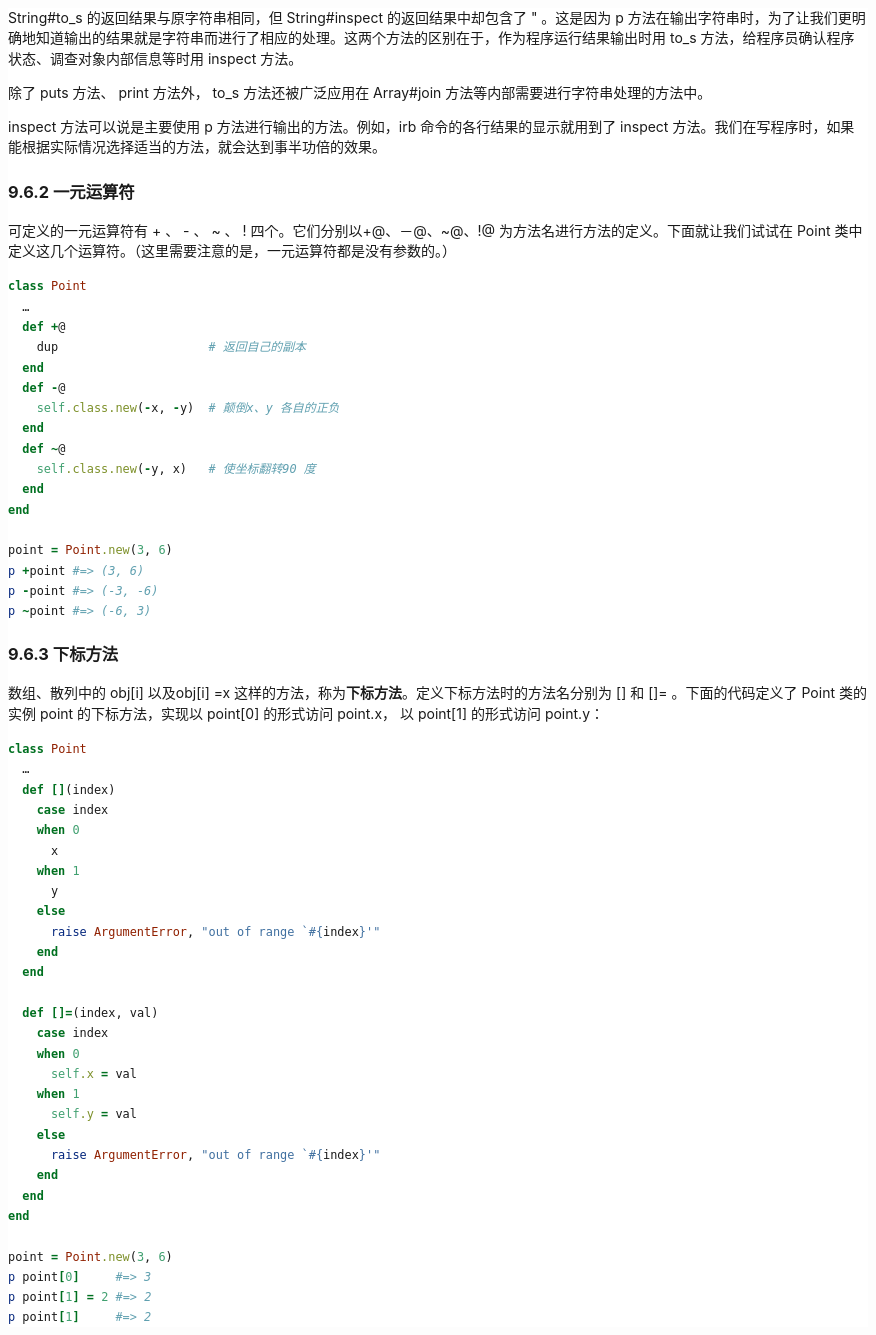 String#to_s 的返回结果与原字符串相同，但 String#inspect 的返回结果中却包含了 \" 。这是因为 p 方法在输出字符串时，为了让我们更明确地知道输出的结果就是字符串而进行了相应的处理。这两个方法的区别在于，作为程序运行结果输出时用 to_s 方法，给程序员确认程序状态、调查对象内部信息等时用 inspect 方法。

除了 puts 方法、 print 方法外， to_s 方法还被广泛应用在 Array#join 方法等内部需要进行字符串处理的方法中。

inspect 方法可以说是主要使用 p 方法进行输出的方法。例如，irb 命令的各行结果的显示就用到了 inspect 方法。我们在写程序时，如果能根据实际情况选择适当的方法，就会达到事半功倍的效果。

### 9.6.2 一元运算符
可定义的一元运算符有 + 、 - 、 ~ 、 ! 四个。它们分别以+@、－@、~@、!@ 为方法名进行方法的定义。下面就让我们试试在 Point 类中定义这几个运算符。（这里需要注意的是，一元运算符都是没有参数的。）
```ruby
class Point
  …
  def +@
    dup                     # 返回自己的副本
  end
  def -@
    self.class.new(-x, -y)  # 颠倒x、y 各自的正负
  end
  def ~@
    self.class.new(-y, x)   # 使坐标翻转90 度
  end
end

point = Point.new(3, 6)
p +point #=> (3, 6)
p -point #=> (-3, -6)
p ~point #=> (-6, 3)
```

### 9.6.3 下标方法
数组、散列中的 obj[i] 以及obj[i] =x 这样的方法，称为**下标方法**。定义下标方法时的方法名分别为 [] 和 []= 。下面的代码定义了 Point 类的实例 point 的下标方法，实现以 point[0] 的形式访问 point.x， 以 point[1] 的形式访问 point.y：

```ruby
class Point
  …
  def [](index)
    case index
    when 0
      x
    when 1
      y
    else
      raise ArgumentError, "out of range `#{index}'"
    end
  end

  def []=(index, val)
    case index
    when 0
      self.x = val
    when 1
      self.y = val
    else
      raise ArgumentError, "out of range `#{index}'"
    end
  end
end

point = Point.new(3, 6)
p point[0]     #=> 3
p point[1] = 2 #=> 2
p point[1]     #=> 2
```